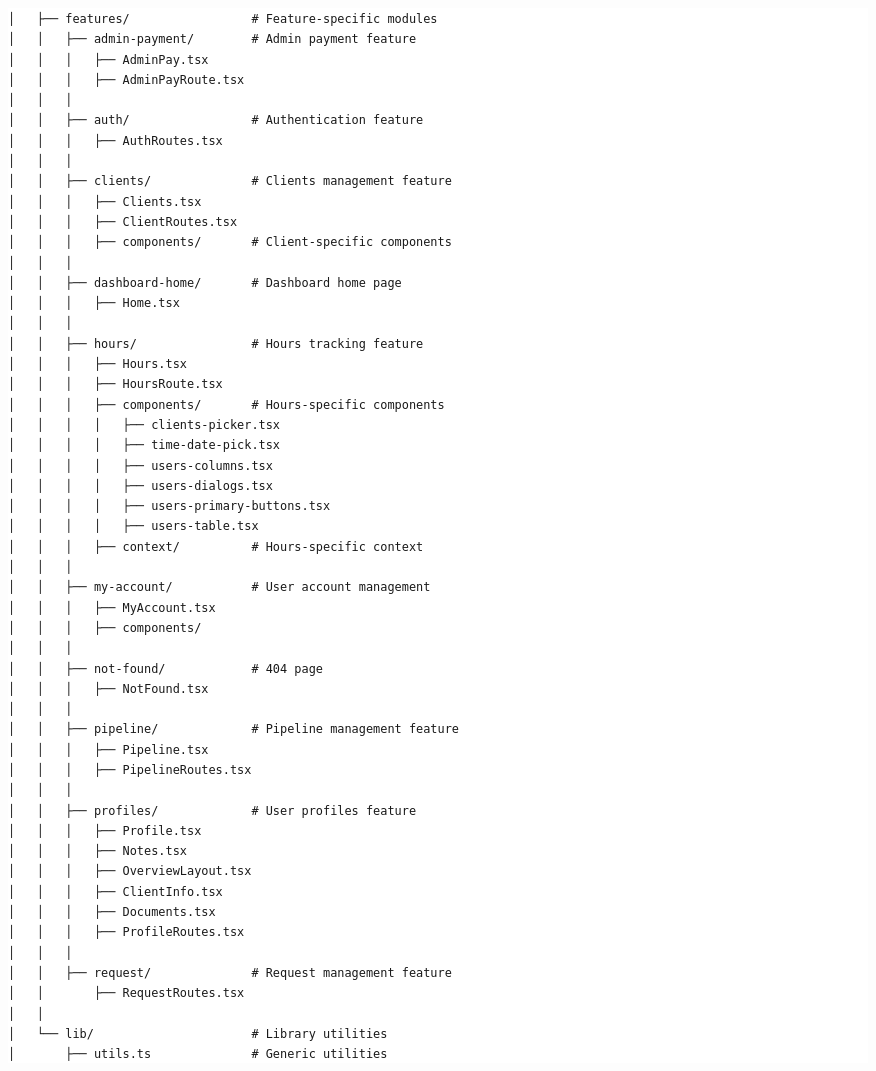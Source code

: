 ```
│   ├── features/                 # Feature-specific modules
│   │   ├── admin-payment/        # Admin payment feature
│   │   │   ├── AdminPay.tsx
│   │   │   ├── AdminPayRoute.tsx
│   │   │
│   │   ├── auth/                 # Authentication feature
│   │   │   ├── AuthRoutes.tsx
│   │   │
│   │   ├── clients/              # Clients management feature
│   │   │   ├── Clients.tsx
│   │   │   ├── ClientRoutes.tsx
│   │   │   ├── components/       # Client-specific components
│   │   │
│   │   ├── dashboard-home/       # Dashboard home page
│   │   │   ├── Home.tsx
│   │   │
│   │   ├── hours/                # Hours tracking feature
│   │   │   ├── Hours.tsx
│   │   │   ├── HoursRoute.tsx
│   │   │   ├── components/       # Hours-specific components
│   │   │   │   ├── clients-picker.tsx
│   │   │   │   ├── time-date-pick.tsx
│   │   │   │   ├── users-columns.tsx
│   │   │   │   ├── users-dialogs.tsx
│   │   │   │   ├── users-primary-buttons.tsx
│   │   │   │   ├── users-table.tsx
│   │   │   ├── context/          # Hours-specific context
│   │   │
│   │   ├── my-account/           # User account management
│   │   │   ├── MyAccount.tsx
│   │   │   ├── components/
│   │   │
│   │   ├── not-found/            # 404 page
│   │   │   ├── NotFound.tsx
│   │   │
│   │   ├── pipeline/             # Pipeline management feature
│   │   │   ├── Pipeline.tsx
│   │   │   ├── PipelineRoutes.tsx
│   │   │
│   │   ├── profiles/             # User profiles feature
│   │   │   ├── Profile.tsx
│   │   │   ├── Notes.tsx
│   │   │   ├── OverviewLayout.tsx
│   │   │   ├── ClientInfo.tsx
│   │   │   ├── Documents.tsx
│   │   │   ├── ProfileRoutes.tsx
│   │   │
│   │   ├── request/              # Request management feature
│   │       ├── RequestRoutes.tsx
│   │
│   └── lib/                      # Library utilities
│       ├── utils.ts              # Generic utilities
```
